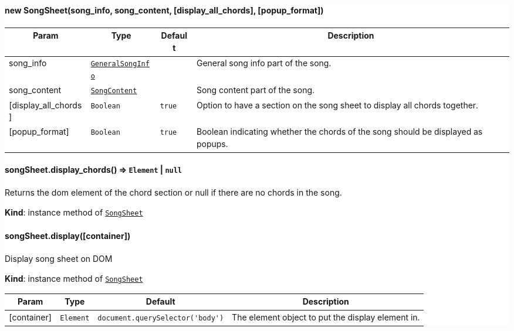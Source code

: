 <a name="new_SongSheet_new"></a>

#### new SongSheet(song_info, song_content, [display_all_chords], [popup_format])

| Param | Type | Default | Description |
| --- | --- | --- | --- |
| song_info | [<code>GeneralSongInfo</code>](#GeneralSongInfo) | | General song info part of the song. |
| song_content | [<code>SongContent</code>](#SongContent) | | Song content part of the song. |
| [display_all_chords] | <code>Boolean</code> | <code>true</code> | Option to have a section on the song sheet to display all chords together. |
| [popup_format] | <code>Boolean</code> | <code>true</code> | Boolean indicating whether the chords of the song should be displayed as popups. |

<a name="SongSheet+display_chords"></a>

#### songSheet.display\_chords() ⇒ <code>Element</code> \| <code>null</code>
Returns the dom element of the chord section or null if there are no chords in the song.

**Kind**: instance method of [<code>SongSheet</code>](#SongSheet)  
<a name="SongSheet+display"></a>

#### songSheet.display([container])
Display song sheet on DOM

**Kind**: instance method of [<code>SongSheet</code>](#SongSheet)  

| Param | Type | Default | Description |
| --- | --- | --- | --- |
| [container] | <code>Element</code> | <code>document.querySelector(&#x27;body&#x27;)</code> | The element object to put the display element in. |



